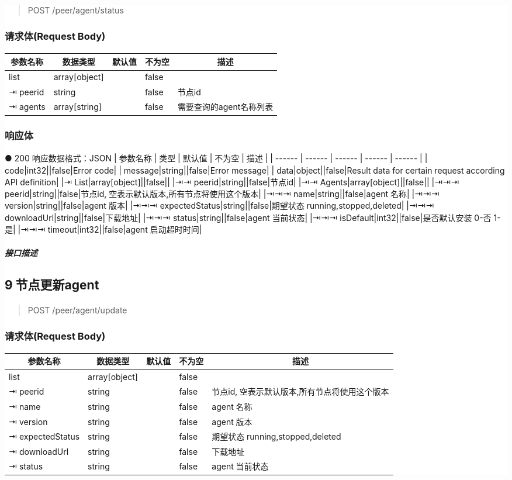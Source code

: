 > POST  /peer/agent/status
### 请求体(Request Body)
| 参数名称 | 数据类型 | 默认值 | 不为空 | 描述 |
| ------ | ------ | ------ | ------ | ------ |
| list|array[object]||false||
|⇥ peerid|string||false|节点id|
|⇥ agents|array[string]||false|需要查询的agent名称列表|
### 响应体
● 200 响应数据格式：JSON
| 参数名称 | 类型 | 默认值 | 不为空 | 描述 |
| ------ | ------ | ------ | ------ | ------ |
| code|int32||false|Error code|
| message|string||false|Error message|
| data|object||false|Result data for certain request according API definition|
|⇥ List|array[object]||false||
|⇥⇥ peerid|string||false|节点id|
|⇥⇥ Agents|array[object]||false||
|⇥⇥⇥ peerid|string||false|节点id, 空表示默认版本,所有节点将使用这个版本|
|⇥⇥⇥ name|string||false|agent 名称|
|⇥⇥⇥ version|string||false|agent 版本|
|⇥⇥⇥ expectedStatus|string||false|期望状态 running,stopped,deleted|
|⇥⇥⇥ downloadUrl|string||false|下载地址|
|⇥⇥⇥ status|string||false|agent 当前状态|
|⇥⇥⇥ isDefault|int32||false|是否默认安装 0-否  1-是|
|⇥⇥⇥ timeout|int32||false|agent 启动超时时间|

##### 接口描述
> 




## 9	节点更新agent

> POST  /peer/agent/update
### 请求体(Request Body)
| 参数名称 | 数据类型 | 默认值 | 不为空 | 描述 |
| ------ | ------ | ------ | ------ | ------ |
| list|array[object]||false||
|⇥ peerid|string||false|节点id, 空表示默认版本,所有节点将使用这个版本|
|⇥ name|string||false|agent 名称|
|⇥ version|string||false|agent 版本|
|⇥ expectedStatus|string||false|期望状态 running,stopped,deleted|
|⇥ downloadUrl|string||false|下载地址|
|⇥ status|string||false|agent 当前状态|